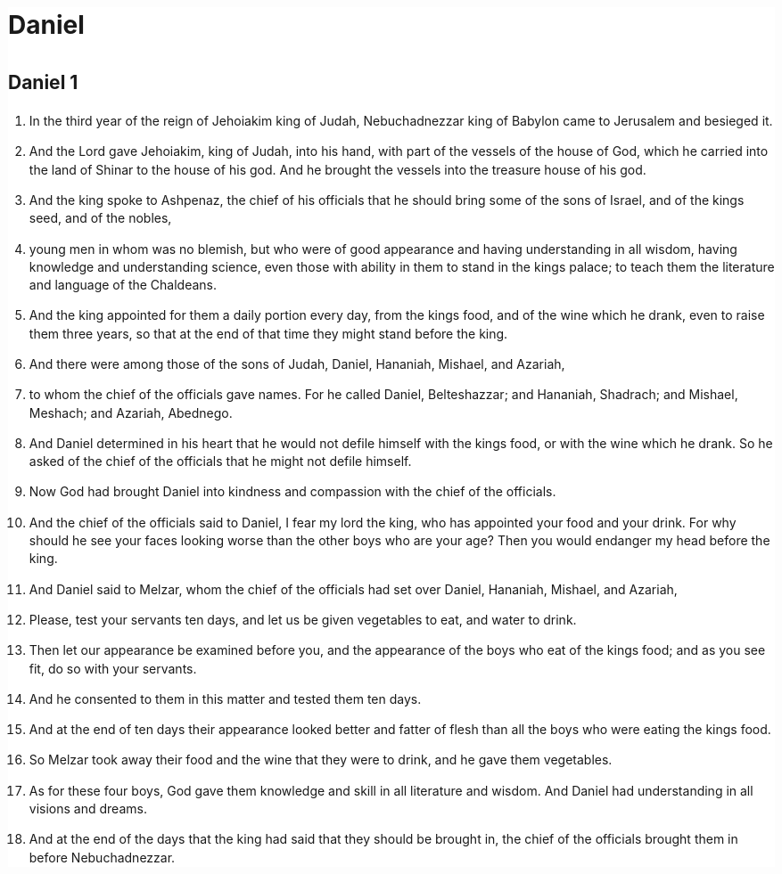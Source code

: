 # Daniel

## Daniel 1

1. In the third year of the reign of Jehoiakim king of Judah, Nebuchadnezzar king of Babylon came to Jerusalem and besieged it.

2. And the Lord gave Jehoiakim, king of Judah, into his hand, with part of the vessels of the house of God, which he carried into the land of Shinar to the house of his god. And he brought the vessels into the treasure house of his god.

3. And the king spoke to Ashpenaz, the chief of his officials that he should bring some of the sons of Israel, and of the kings seed, and of the nobles,

4. young men in whom was no blemish, but who were of good appearance and having understanding in all wisdom, having knowledge and understanding science, even those with ability in them to stand in the kings palace; to teach them the literature and language of the Chaldeans.

5. And the king appointed for them a daily portion every day, from the kings food, and of the wine which he drank, even to raise them three years, so that at the end of that time they might stand before the king.

6. And there were among those of the sons of Judah, Daniel, Hananiah, Mishael, and Azariah,

7. to whom the chief of the officials gave names. For he called Daniel, Belteshazzar; and Hananiah, Shadrach; and Mishael, Meshach; and Azariah, Abednego.

8. And Daniel determined in his heart that he would not defile himself with the kings food, or with the wine which he drank. So he asked of the chief of the officials that he might not defile himself.

9. Now God had brought Daniel into kindness and compassion with the chief of the officials.

10. And the chief of the officials said to Daniel, I fear my lord the king, who has appointed your food and your drink. For why should he see your faces looking worse than the other boys who are your age? Then you would endanger my head before the king.

11. And Daniel said to Melzar, whom the chief of the officials had set over Daniel, Hananiah, Mishael, and Azariah,

12. Please, test your servants ten days, and let us be given vegetables to eat, and water to drink.

13. Then let our appearance be examined before you, and the appearance of the boys who eat of the kings food; and as you see fit, do so with your servants.

14. And he consented to them in this matter and tested them ten days.

15. And at the end of ten days their appearance looked better and fatter of flesh than all the boys who were eating the kings food.

16. So Melzar took away their food and the wine that they were to drink, and he gave them vegetables.

17. As for these four boys, God gave them knowledge and skill in all literature and wisdom. And Daniel had understanding in all visions and dreams.

18. And at the end of the days that the king had said that they should be brought in, the chief of the officials brought them in before Nebuchadnezzar.
